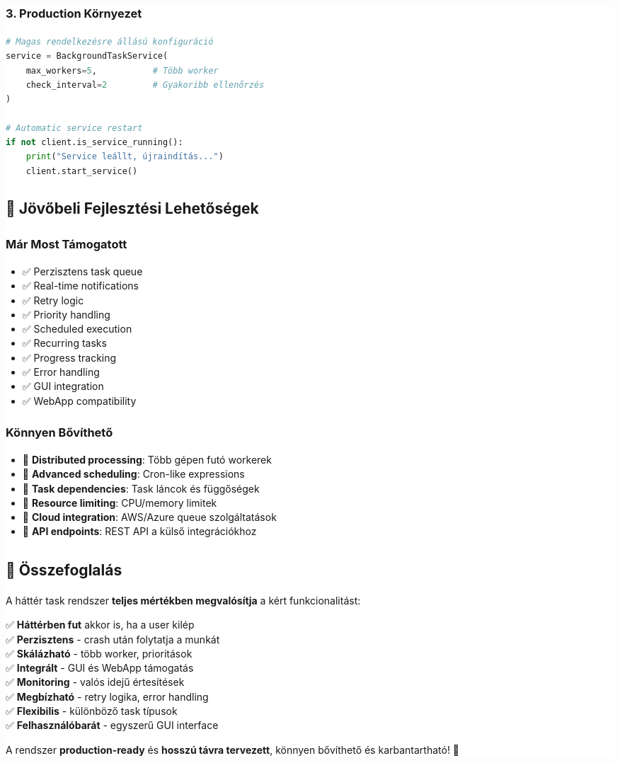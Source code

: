 ### **3. Production Környezet**
```python
# Magas rendelkezésre állású konfiguráció
service = BackgroundTaskService(
    max_workers=5,           # Több worker
    check_interval=2         # Gyakoribb ellenőrzés
)

# Automatic service restart
if not client.is_service_running():
    print("Service leállt, újraindítás...")
    client.start_service()
```

## 🔮 **Jövőbeli Fejlesztési Lehetőségek**

### **Már Most Támogatott**
- ✅ Perzisztens task queue
- ✅ Real-time notifications  
- ✅ Retry logic
- ✅ Priority handling
- ✅ Scheduled execution
- ✅ Recurring tasks
- ✅ Progress tracking
- ✅ Error handling
- ✅ GUI integration
- ✅ WebApp compatibility

### **Könnyen Bővíthető**
- 🔄 **Distributed processing**: Több gépen futó workerek
- 🔄 **Advanced scheduling**: Cron-like expressions
- 🔄 **Task dependencies**: Task láncok és függőségek
- 🔄 **Resource limiting**: CPU/memory limitek
- 🔄 **Cloud integration**: AWS/Azure queue szolgáltatások
- 🔄 **API endpoints**: REST API a külső integrációkhoz

## 🎊 **Összefoglalás**

A háttér task rendszer **teljes mértékben megvalósítja** a kért funkcionalitást:

✅ **Háttérben fut** akkor is, ha a user kilép  
✅ **Perzisztens** - crash után folytatja a munkát  
✅ **Skálázható** - több worker, prioritások  
✅ **Integrált** - GUI és WebApp támogatás  
✅ **Monitoring** - valós idejű értesítések  
✅ **Megbízható** - retry logika, error handling  
✅ **Flexibilis** - különböző task típusok  
✅ **Felhasználóbarát** - egyszerű GUI interface  

A rendszer **production-ready** és **hosszú távra tervezett**, könnyen bővíthető és karbantartható! 🚀